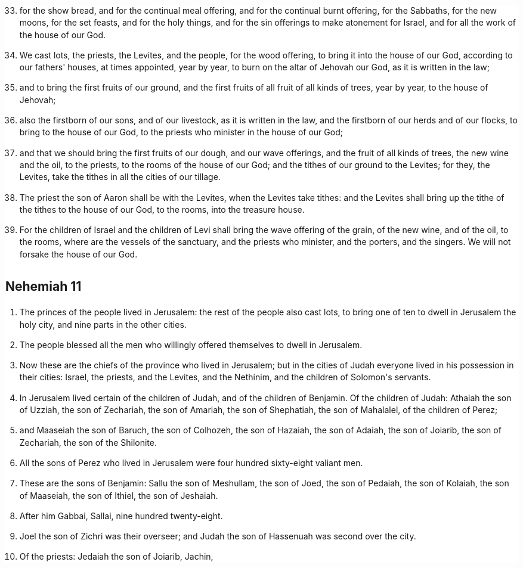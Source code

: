 33. for the show bread, and for the continual meal offering, and for the continual burnt offering, for the Sabbaths, for the new moons, for the set feasts, and for the holy things, and for the sin offerings to make atonement for Israel, and for all the work of the house of our God.

34. We cast lots, the priests, the Levites, and the people, for the wood offering, to bring it into the house of our God, according to our fathers' houses, at times appointed, year by year, to burn on the altar of Jehovah our God, as it is written in the law;

35. and to bring the first fruits of our ground, and the first fruits of all fruit of all kinds of trees, year by year, to the house of Jehovah;

36. also the firstborn of our sons, and of our livestock, as it is written in the law, and the firstborn of our herds and of our flocks, to bring to the house of our God, to the priests who minister in the house of our God;

37. and that we should bring the first fruits of our dough, and our wave offerings, and the fruit of all kinds of trees, the new wine and the oil, to the priests, to the rooms of the house of our God; and the tithes of our ground to the Levites; for they, the Levites, take the tithes in all the cities of our tillage.

38. The priest the son of Aaron shall be with the Levites, when the Levites take tithes: and the Levites shall bring up the tithe of the tithes to the house of our God, to the rooms, into the treasure house.

39. For the children of Israel and the children of Levi shall bring the wave offering of the grain, of the new wine, and of the oil, to the rooms, where are the vessels of the sanctuary, and the priests who minister, and the porters, and the singers. We will not forsake the house of our God.  

## Nehemiah 11

1. The princes of the people lived in Jerusalem: the rest of the people also cast lots, to bring one of ten to dwell in Jerusalem the holy city, and nine parts in the other cities.

2. The people blessed all the men who willingly offered themselves to dwell in Jerusalem.

3. Now these are the chiefs of the province who lived in Jerusalem; but in the cities of Judah everyone lived in his possession in their cities: Israel, the priests, and the Levites, and the Nethinim, and the children of Solomon's servants.

4. In Jerusalem lived certain of the children of Judah, and of the children of Benjamin. Of the children of Judah: Athaiah the son of Uzziah, the son of Zechariah, the son of Amariah, the son of Shephatiah, the son of Mahalalel, of the children of Perez;

5. and Maaseiah the son of Baruch, the son of Colhozeh, the son of Hazaiah, the son of Adaiah, the son of Joiarib, the son of Zechariah, the son of the Shilonite.

6. All the sons of Perez who lived in Jerusalem were four hundred sixty-eight valiant men.

7. These are the sons of Benjamin: Sallu the son of Meshullam, the son of Joed, the son of Pedaiah, the son of Kolaiah, the son of Maaseiah, the son of Ithiel, the son of Jeshaiah.

8. After him Gabbai, Sallai, nine hundred twenty-eight.

9. Joel the son of Zichri was their overseer; and Judah the son of Hassenuah was second over the city.

10. Of the priests: Jedaiah the son of Joiarib, Jachin,
